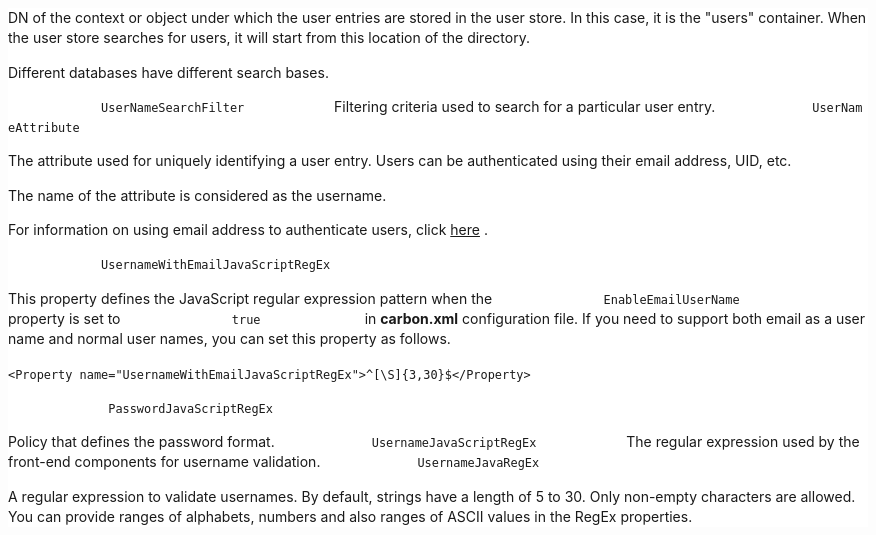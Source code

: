 <p>DN of the context or object under which the user entries are stored in the user store. In this case, it is the "users" container. When the user store searches for users, it will start from this location of the directory.</p>
<div>
<p>Different databases have different search bases.</p>
</div>
</div></td>
</tr>
<tr class="even">
<td><code>             UserNameSearchFilter            </code></td>
<td>Filtering criteria used to search for a particular user entry.</td>
</tr>
<tr class="odd">
<td><code>             UserNameAttribute            </code></td>
<td><div class="content-wrapper">
<p>The attribute used for uniquely identifying a user entry. Users can be authenticated using their email address, UID, etc.</p>
<div>
<p>The name of the attribute is considered as the username.</p>
</div>
<p>For information on using email address to authenticate users, click <a href="https://docs.wso2.com/display/IS530/Using+Email+Address+as+the+Username">here</a> .</p>
</div></td>
</tr>
<tr class="even">
<td><code>             UsernameWithEmailJavaScriptRegEx            </code></td>
<td><div class="content-wrapper">
<p>This property defines the JavaScript regular expression pattern when the <code>               EnableEmailUserName              </code> property is set to <code>               true              </code> in <strong>carbon.xml</strong> configuration file. If you need to support both email as a user name and normal user names, you can set this property as follows.</p>
<div class="code panel pdl" style="border-width: 1px;">
<div class="codeContent panelContent pdl">
<div class="sourceCode" id="cb1" data-syntaxhighlighter-params="brush: xml; gutter: false; theme: Confluence" data-theme="Confluence" style="brush: xml; gutter: false; theme: Confluence"><pre class="sourceCode xml"><code class="sourceCode xml"><a class="sourceLine" id="cb1-1" title="1"><span class="kw">&lt;Property</span><span class="ot"> name=</span><span class="st">&quot;UsernameWithEmailJavaScriptRegEx&quot;</span><span class="kw">&gt;</span>^[\S]{3,30}$<span class="kw">&lt;/Property&gt;</span></a></code></pre></div>
</div>
</div>
</div></td>
</tr>
<tr class="odd">
<td><p><code>              PasswordJavaScriptRegEx             </code></p></td>
<td>Policy that defines the password format.</td>
</tr>
<tr class="even">
<td><code>             UsernameJavaScriptRegEx            </code></td>
<td>The regular expression used by the front-end components for username validation.</td>
</tr>
<tr class="odd">
<td><code>             UsernameJavaRegEx            </code></td>
<td><div class="content-wrapper">
<p>A regular expression to validate usernames. By default, strings have a length of 5 to 30. Only non-empty characters are allowed. You can provide ranges of alphabets, numbers and also ranges of ASCII values in the RegEx properties.</p>
<div class="code panel pdl" style="border-width: 1px;">
<div class="codeContent panelContent pdl">